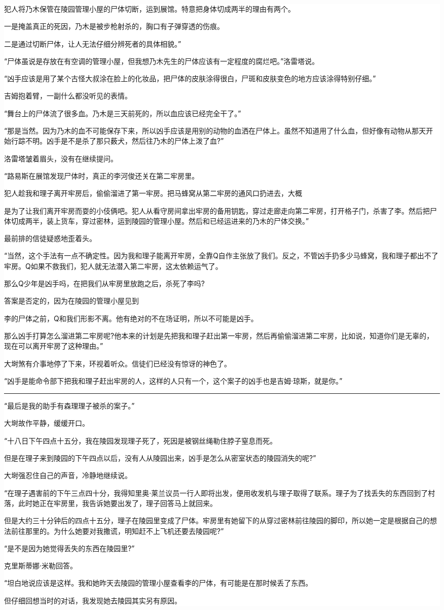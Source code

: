 犯人将乃木保管在陵园管理小屋的尸体切断，运到展馆。特意把身体切成两半的理由有两个。

一是掩盖真正的死因，乃木是被步枪射杀的，胸口有子弹穿透的伤痕。

二是通过切断尸体，让人无法仔细分辨死者的具体相貌。”

“尸体虽说是存放在有空调的管理小屋，但我想乃木先生的尸体应该有一定程度的腐烂吧。”洛雷塔说。

“凶手应该是用了某个古怪大叔涂在脸上的化妆品，把尸体的皮肤涂得很白，尸斑和皮肤变色的地方应该涂得特别仔细。”

吉姆抱着臂，一副什么都没听见的表情。

“舞台上的尸体流了很多血。乃木是三天前死的，所以血应该已经完全干了。”

“那是当然。因为乃木的血不可能保存下来，所以凶手应该是用别的动物的血洒在尸体上。虽然不知道用了什么血，但好像有动物从那天开始行踪不明。凶手是不是杀了那只薮犬，然后往乃木的尸体上泼了血?”

洛雷塔皱着眉头，没有在继续提问。

“路易斯在展馆发现尸体时，真正的李河俊还关在第二牢房里。

犯人趁我和理子离开牢房后，偷偷溜进了第一牢房。把马蜂窝从第二牢房的通风口扔进去，大概

是为了让我们离开牢房而耍的小伎俩吧。犯人从看守房间拿出牢房的备用钥匙，穿过走廊走向第二牢房，打开格子门，杀害了李。然后把尸体切成两半，装上货车，穿过密林，运到陵园的管理小屋。然后和已经运进来的乃木的尸体交换。”

最前排的信徒疑惑地歪着头。

“当然，这个手法有一点不确定性。因为我和理子能离开牢房，全靠Q自作主张放了我们。反之，不管凶手扔多少马蜂窝，我和理子都出不了牢房。Q如果不救我们，犯人就无法潜入第二牢房，这太依赖运气了。

那么Q少年是凶手吗，在把我们从牢房里放跑之后，杀死了李吗?

答案是否定的，因为在陵园的管理小屋见到

李的尸体之前，Q和我们形影不离。他有绝对的不在场证明，所以不可能是凶手。

那么凶手打算怎么溜进第二牢房呢?他本来的计划是先把我和理子赶出第一牢房，然后再偷偷溜进第二牢房，比如说，知道你们是无辜的，现在可以离开牢房了这种理由。”

大埘煞有介事地停了下来，环视着听众。信徒们已经没有惊讶的神色了。

“凶手是能命令部下把我和理子赶出牢房的人，这样的人只有一个，这个案子的凶手也是吉姆·琼斯，就是你。”

*********

“最后是我的助手有森理理子被杀的案子。”

大埘故作平静，缓缓开口。

“十八日下午四点十五分，我在陵园发现理子死了，死因是被钢丝绳勒住脖子窒息而死。

但是在理子来到陵园的下午四点以后，没有人从陵园出来，凶手是怎么从密室状态的陵园消失的呢?”

大埘强忍住自己的声音，冷静地继续说。

“在理子遇害前的下午三点四十分，我得知里奥·莱兰议员一行人即将出发，便用收发机与理子取得了联系。理子为了找丢失的东西回到了村落，此时她正在牢房里，我告诉她要出发了，理子回答马上就回来。

但是大约三十分钟后的四点十五分，理子在陵园里变成了尸体。牢房里有她留下的从穿过密林前往陵园的脚印，所以她一定是根据自己的想法前往那里的。为什么她要对我撒谎，明知赶不上飞机还要去陵园呢?”

“是不是因为她觉得丢失的东西在陵园里?”

克里斯蒂娜·米勒回答。

“坦白地说应该是这样。我和她昨天去陵园的管理小屋查看李的尸体，有可能是在那时候丢了东西。

但仔细回想当时的对话，我发现她去陵园其实另有原因。

